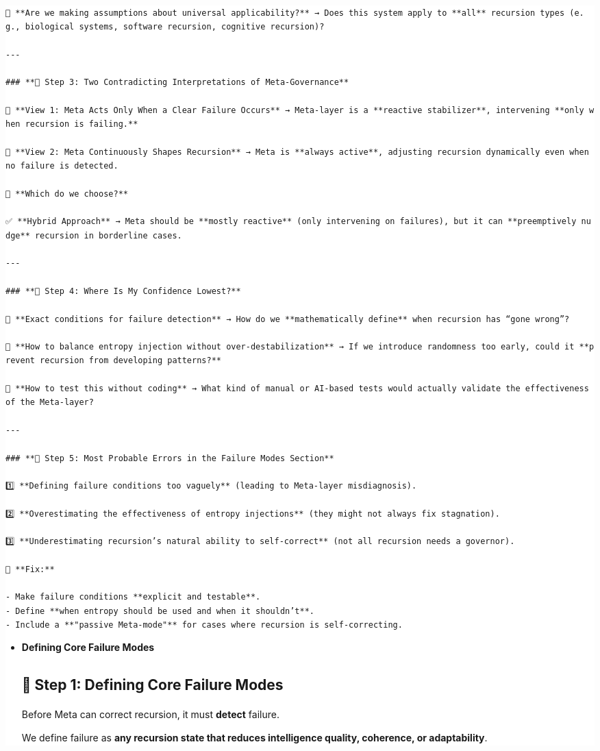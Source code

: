     🔹 **Are we making assumptions about universal applicability?** → Does this system apply to **all** recursion types (e.g., biological systems, software recursion, cognitive recursion)?
    
    ---
    
    ### **🔷 Step 3: Two Contradicting Interpretations of Meta-Governance**
    
    🔹 **View 1: Meta Acts Only When a Clear Failure Occurs** → Meta-layer is a **reactive stabilizer**, intervening **only when recursion is failing.**
    
    🔹 **View 2: Meta Continuously Shapes Recursion** → Meta is **always active**, adjusting recursion dynamically even when no failure is detected.
    
    🚀 **Which do we choose?**
    
    ✅ **Hybrid Approach** → Meta should be **mostly reactive** (only intervening on failures), but it can **preemptively nudge** recursion in borderline cases.
    
    ---
    
    ### **🔷 Step 4: Where Is My Confidence Lowest?**
    
    🔹 **Exact conditions for failure detection** → How do we **mathematically define** when recursion has “gone wrong”?
    
    🔹 **How to balance entropy injection without over-destabilization** → If we introduce randomness too early, could it **prevent recursion from developing patterns?**
    
    🔹 **How to test this without coding** → What kind of manual or AI-based tests would actually validate the effectiveness of the Meta-layer?
    
    ---
    
    ### **🔷 Step 5: Most Probable Errors in the Failure Modes Section**
    
    1️⃣ **Defining failure conditions too vaguely** (leading to Meta-layer misdiagnosis).
    
    2️⃣ **Overestimating the effectiveness of entropy injections** (they might not always fix stagnation).
    
    3️⃣ **Underestimating recursion’s natural ability to self-correct** (not all recursion needs a governor).
    
    🚀 **Fix:**
    
    - Make failure conditions **explicit and testable**.
    - Define **when entropy should be used and when it shouldn’t**.
    - Include a **"passive Meta-mode"** for cases where recursion is self-correcting.
- **Defining Core Failure Modes**
    
    ## **🔷 Step 1: Defining Core Failure Modes**
    
    Before Meta can correct recursion, it must **detect** failure.
    
    We define failure as **any recursion state that reduces intelligence quality, coherence, or adaptability**.
    